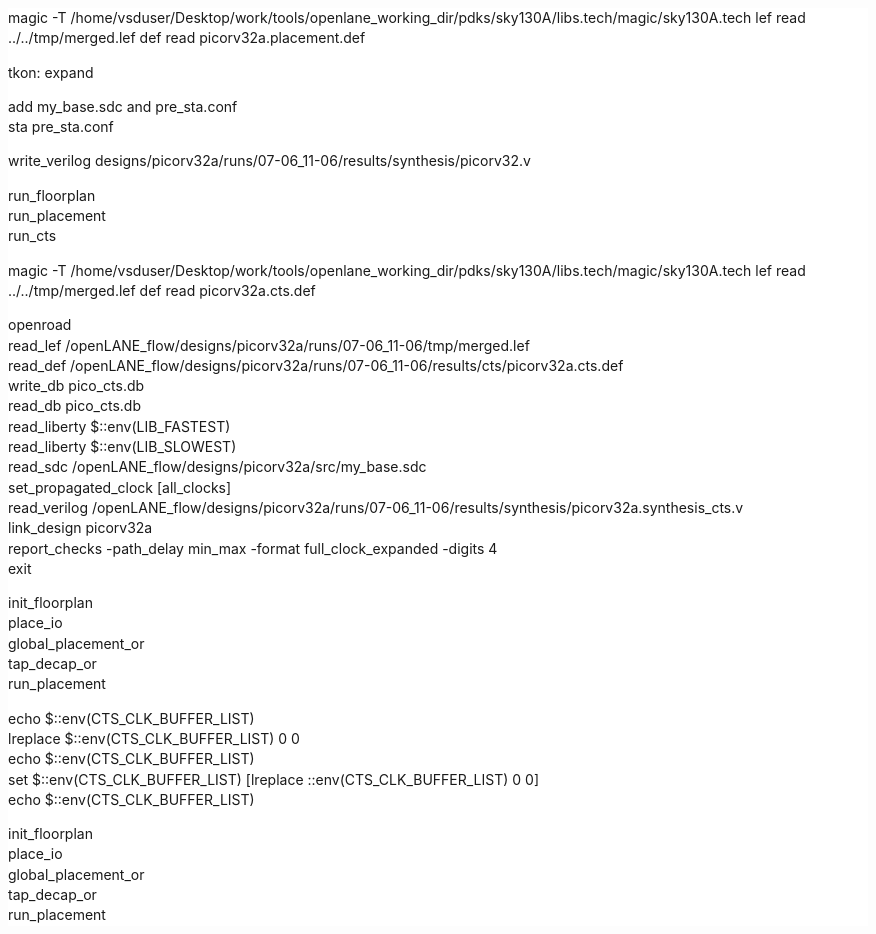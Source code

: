 magic -T /home/vsduser/Desktop/work/tools/openlane_working_dir/pdks/sky130A/libs.tech/magic/sky130A.tech lef read ../../tmp/merged.lef def read picorv32a.placement.def</br>

tkon: expand</br>


add my_base.sdc and pre_sta.conf</br>
sta pre_sta.conf</br>


write_verilog designs/picorv32a/runs/07-06_11-06/results/synthesis/picorv32.v</br>

run_floorplan</br>
run_placement</br>
run_cts</br>


magic -T /home/vsduser/Desktop/work/tools/openlane_working_dir/pdks/sky130A/libs.tech/magic/sky130A.tech lef read ../../tmp/merged.lef def read picorv32a.cts.def</br>




openroad</br>
read_lef /openLANE_flow/designs/picorv32a/runs/07-06_11-06/tmp/merged.lef</br>
read_def /openLANE_flow/designs/picorv32a/runs/07-06_11-06/results/cts/picorv32a.cts.def</br>
write_db pico_cts.db</br>
read_db pico_cts.db</br>
read_liberty $::env(LIB_FASTEST)</br>
read_liberty $::env(LIB_SLOWEST)</br>
read_sdc /openLANE_flow/designs/picorv32a/src/my_base.sdc</br>
set_propagated_clock [all_clocks]</br>
read_verilog /openLANE_flow/designs/picorv32a/runs/07-06_11-06/results/synthesis/picorv32a.synthesis_cts.v</br>
link_design picorv32a</br>
report_checks -path_delay min_max -format full_clock_expanded -digits 4</br>
exit</br>


init_floorplan</br>
place_io</br>
global_placement_or</br>
tap_decap_or</br>
run_placement</br>



echo $::env(CTS_CLK_BUFFER_LIST)</br>
lreplace $::env(CTS_CLK_BUFFER_LIST) 0 0</br>
echo $::env(CTS_CLK_BUFFER_LIST)</br>
set $::env(CTS_CLK_BUFFER_LIST) [lreplace ::env(CTS_CLK_BUFFER_LIST) 0 0]</br>
echo $::env(CTS_CLK_BUFFER_LIST)</br>


init_floorplan</br>
place_io</br>
global_placement_or</br>
tap_decap_or</br>
run_placement</br>
